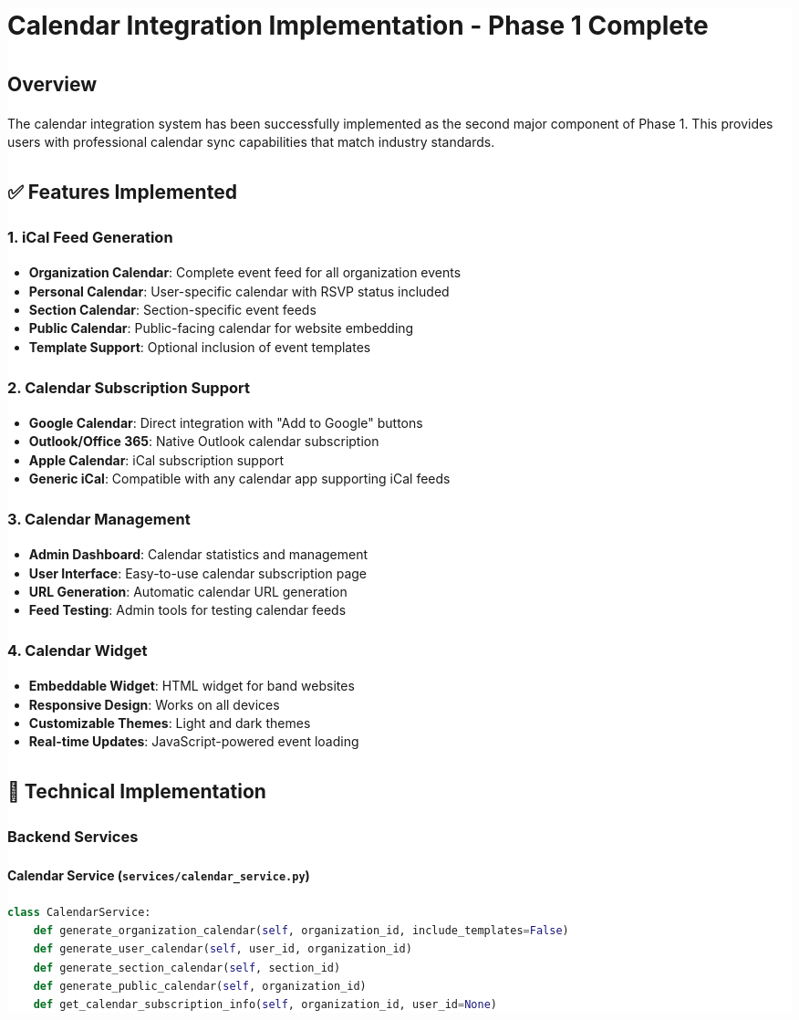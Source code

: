# Calendar Integration Implementation - Phase 1 Complete

## Overview

The calendar integration system has been successfully implemented as the second major component of Phase 1. This provides users with professional calendar sync capabilities that match industry standards.

## ✅ **Features Implemented**

### 1. iCal Feed Generation
- **Organization Calendar**: Complete event feed for all organization events
- **Personal Calendar**: User-specific calendar with RSVP status included
- **Section Calendar**: Section-specific event feeds
- **Public Calendar**: Public-facing calendar for website embedding
- **Template Support**: Optional inclusion of event templates

### 2. Calendar Subscription Support
- **Google Calendar**: Direct integration with "Add to Google" buttons
- **Outlook/Office 365**: Native Outlook calendar subscription
- **Apple Calendar**: iCal subscription support
- **Generic iCal**: Compatible with any calendar app supporting iCal feeds

### 3. Calendar Management
- **Admin Dashboard**: Calendar statistics and management
- **User Interface**: Easy-to-use calendar subscription page
- **URL Generation**: Automatic calendar URL generation
- **Feed Testing**: Admin tools for testing calendar feeds

### 4. Calendar Widget
- **Embeddable Widget**: HTML widget for band websites
- **Responsive Design**: Works on all devices
- **Customizable Themes**: Light and dark themes
- **Real-time Updates**: JavaScript-powered event loading

## 🔧 **Technical Implementation**

### Backend Services

#### Calendar Service (`services/calendar_service.py`)
```python
class CalendarService:
    def generate_organization_calendar(self, organization_id, include_templates=False)
    def generate_user_calendar(self, user_id, organization_id)
    def generate_section_calendar(self, section_id)
    def generate_public_calendar(self, organization_id)
    def get_calendar_subscription_info(self, organization_id, user_id=None)
```
